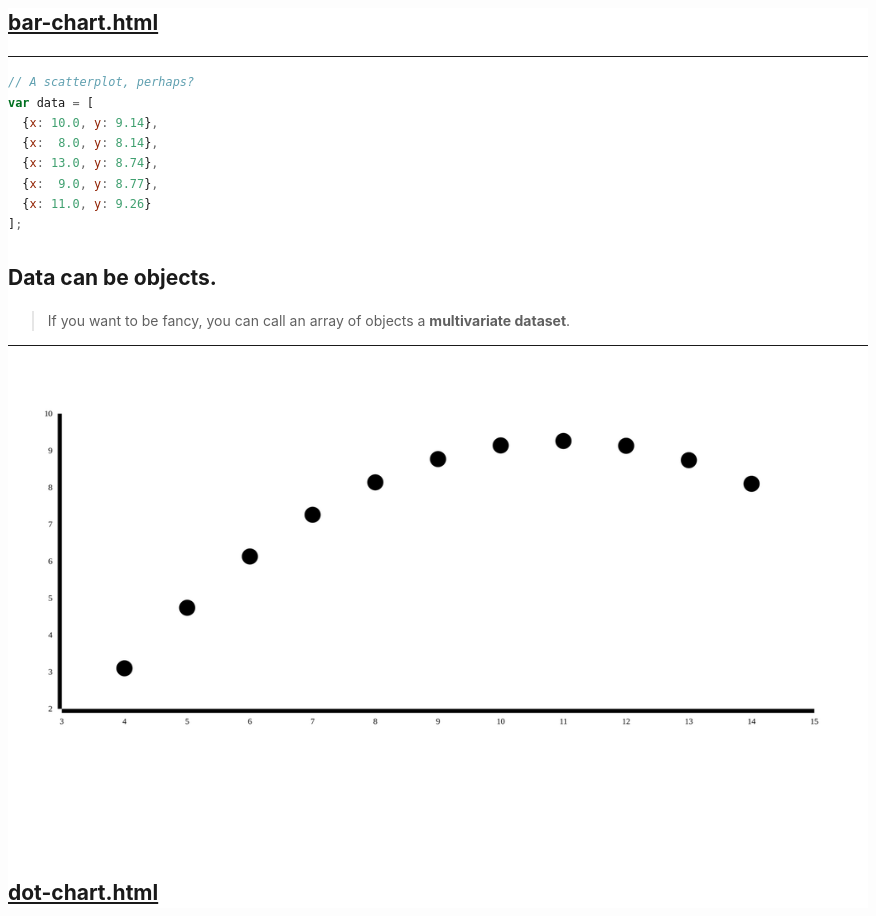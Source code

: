 ## [bar-chart.html](https://bost.ocks.org/mike/d3/workshop/bar-chart.html)

---

```javascript
// A scatterplot, perhaps?
var data = [
  {x: 10.0, y: 9.14},
  {x:  8.0, y: 8.14},
  {x: 13.0, y: 8.74},
  {x:  9.0, y: 8.77},
  {x: 11.0, y: 9.26}
];
```

## Data can be objects.

>If you want to be fancy, you can call an array of objects a **multivariate dataset**.

---

![Figure 4](./img/figure4.svg)

## [dot-chart.html](https://bost.ocks.org/mike/d3/workshop/dot-chart.html)
